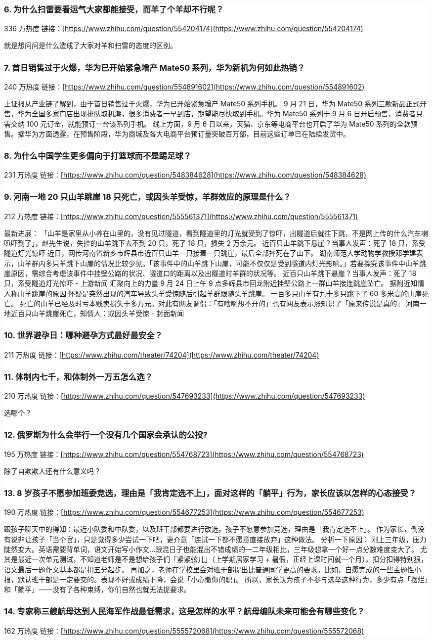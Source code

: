 ### 6. 为什么扫雷要看运气大家都能接受，而羊了个羊却不行呢？
336 万热度 链接：[https://www.zhihu.com/question/554204174](https://www.zhihu.com/question/554204174)

就是想问问是什么造成了大家对羊和扫雷的态度的区别。

### 7. 首日销售过于火爆，华为已开始紧急增产 Mate50 系列，华为新机为何如此热销？
240 万热度 链接：[https://www.zhihu.com/question/554891602](https://www.zhihu.com/question/554891602)

上证报从产业链了解到，由于首日销售过于火爆，华为已开始紧急增产 Mate50 系列手机。 9 月 21 日，华为 Mate50 系列三款新品正式开售，华为全国多家门店出现排队取机潮，很多消费者一早到店，期望能尽快取到手机。华为 Mate50 系列于 9 月 6 日开启预售，消费者只需交纳 100 元订金，就能预订一台该系列手机。 线上方面，9 月 6 日以来，天猫、京东等电商平台也开启了华为 Mate50 系列的全款预售。据华为方面透露，在预售阶段，华为商城及各大电商平台预订量突破百万部，目前这些订单已在陆续发货中。

### 8. 为什么中国学生更多偏向于打篮球而不是踢足球？
231 万热度 链接：[https://www.zhihu.com/question/548384628](https://www.zhihu.com/question/548384628)



### 9. 河南一地 20 只山羊跳崖 18 只死亡，或因头羊受惊，羊群效应的原理是什么？
212 万热度 链接：[https://www.zhihu.com/question/555561371](https://www.zhihu.com/question/555561371)

最新进展： 「山羊是家里从小养在山里的，没有见过隧道，看到隧道里的灯光就受到了惊吓，出隧道后就往下跳，不是网上传的什么汽车喇叭吓到了」，赵先生说，失控的山羊跳下去不到 20 只，死了 18 只，损失 2 万余元。 近百只山羊跳下悬崖？当事人发声：死了 18 只，系受隧道灯光惊吓 近日，网传河南省新乡市辉县市近百只山羊一只接着一只跳崖，最后全部摔死在了山下。 湖南师范大学动物学教授邓学建表示，山羊群内多只羊跳下山崖的情况比较少见。「该事件中的山羊跳下山崖，可能不仅仅是受到隧道内灯光影响。」若要探究该事件中山羊跳崖原因，需综合考虑该事件中挂壁公路的状况、隧道口的距离以及出隧道时羊群的状况等。 近百只山羊跳下悬崖？当事人发声：死了 18 只，系受隧道灯光惊吓 - 上游新闻 汇聚向上的力量 9 月 24 日上午 9 点多辉县市回龙附近挂壁公路上一群山羊接连跳崖坠亡。 据附近知情人称山羊跳崖的原因 ‍怀疑是突然出现的汽车导致头羊受惊随后引起羊群跟随头羊跳崖。 一百多只山羊有九十多只跳下了 60 多米高的山崖死亡。 死亡的山羊已经及时亏本贱卖损失十多万元。对此有网友调侃：「有啥啊想不开的」也有网友表示涨知识了「原来传说是真的」 河南一地近百只山羊跳崖死亡，知情人：或因头羊受惊 - 封面新闻

### 10. 世界避孕日：哪种避孕方式最好最安全？
211 万热度 链接：[https://www.zhihu.com/theater/74204](https://www.zhihu.com/theater/74204)



### 11. 体制内七千，和体制外一万五怎么选？
210 万热度 链接：[https://www.zhihu.com/question/547693233](https://www.zhihu.com/question/547693233)

选哪个？

### 12. 俄罗斯为什么会举行一个没有几个国家会承认的公投?
195 万热度 链接：[https://www.zhihu.com/question/554768723](https://www.zhihu.com/question/554768723)

除了自欺欺人还有什么意义吗？

### 13. 8 岁孩子不愿参加班委竞选，理由是「我肯定选不上」，面对这样的「躺平」行为，家长应该以怎样的心态接受？
190 万热度 链接：[https://www.zhihu.com/question/554677253](https://www.zhihu.com/question/554677253)

跟孩子聊天中的得知：最近小队委和中队委，以及班干部都要进行改选。孩子不愿意参加竞选，理由是「我肯定选不上」。 作为家长，倒没有说非让孩子「当个官」，只是觉得多少尝试一下吧，更介意「连试一下都不愿意直接放弃」这种做法。 分析一下原因： 刚上三年级，压力陡然变大。英语需要背单词，语文开始写小作文…跟混日子也能混出不错成绩的一二年级相比，三年级想拿一个好一点分数难度变大了。 尤其是最近一次单元测试，不知道老师是不是想给孩子们「紧紧弦儿」（上学期居家学习 + 暑假，正经上课时间就一个月），扣分扣得特别狠，语文最后一题作文基本都是扣五分起步。 再加之，老师在学校里会对班干部提出比普通同学更高的要求。比如，自愿完成的一些主题性小报，默认班干部是一定要交的。表现不好或成绩下降，会说「小心撤你的职」。 所以，家长认为孩子不参与选举这种行为，多少有点「摆烂」和「躺平」——没有了各种束缚，你们自然也就无法提要求。

### 14. 专家称三艘航母达到人民海军作战最低需求，这是怎样的水平？航母编队未来可能会有哪些变化？
162 万热度 链接：[https://www.zhihu.com/question/555572068](https://www.zhihu.com/question/555572068)

